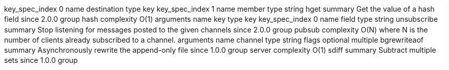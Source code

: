 key_spec_index
0
name
destination
type
key
key_spec_index
1
name
member
type
string
hget
summary
Get the value of a hash field
since
2.0.0
group
hash
complexity
O(1)
arguments
name
key
type
key
key_spec_index
0
name
field
type
string
unsubscribe
summary
Stop listening for messages posted to the given channels
since
2.0.0
group
pubsub
complexity
O(N) where N is the number of clients already subscribed to a channel.
arguments
name
channel
type
string
flags
optional
multiple
bgrewriteaof
summary
Asynchronously rewrite the append-only file
since
1.0.0
group
server
complexity
O(1)
sdiff
summary
Subtract multiple sets
since
1.0.0
group